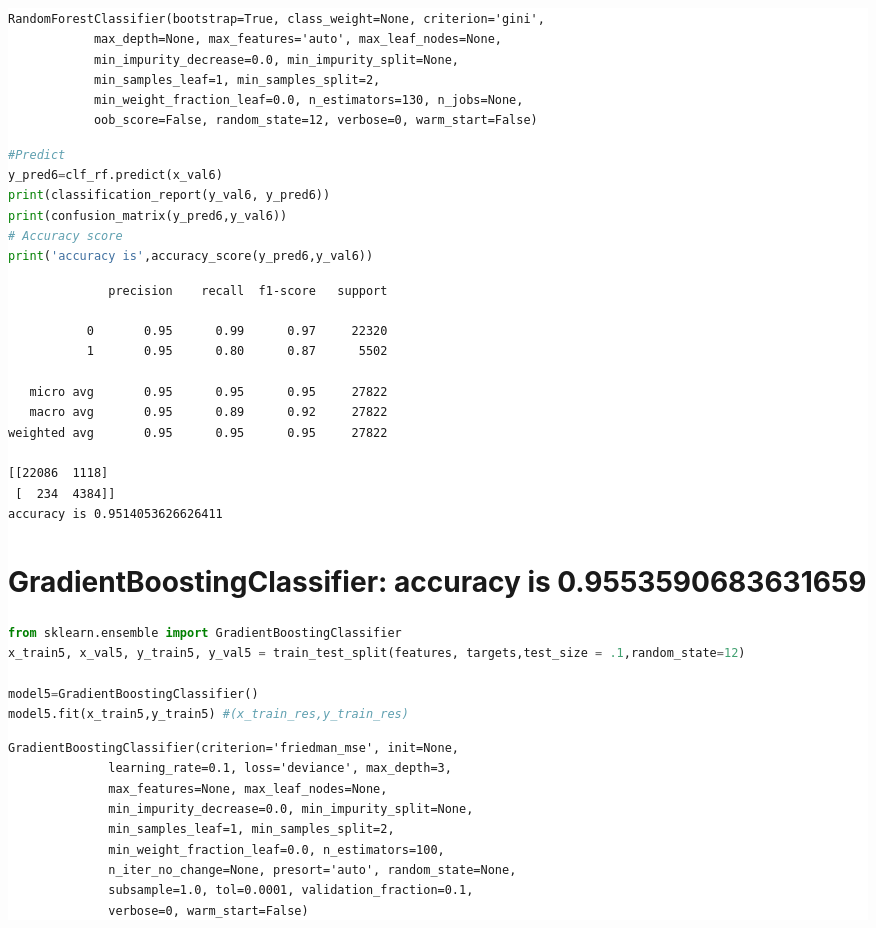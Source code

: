 


    RandomForestClassifier(bootstrap=True, class_weight=None, criterion='gini',
                max_depth=None, max_features='auto', max_leaf_nodes=None,
                min_impurity_decrease=0.0, min_impurity_split=None,
                min_samples_leaf=1, min_samples_split=2,
                min_weight_fraction_leaf=0.0, n_estimators=130, n_jobs=None,
                oob_score=False, random_state=12, verbose=0, warm_start=False)




```python
#Predict
y_pred6=clf_rf.predict(x_val6)
print(classification_report(y_val6, y_pred6))
print(confusion_matrix(y_pred6,y_val6))
# Accuracy score
print('accuracy is',accuracy_score(y_pred6,y_val6))
```

                  precision    recall  f1-score   support
    
               0       0.95      0.99      0.97     22320
               1       0.95      0.80      0.87      5502
    
       micro avg       0.95      0.95      0.95     27822
       macro avg       0.95      0.89      0.92     27822
    weighted avg       0.95      0.95      0.95     27822
    
    [[22086  1118]
     [  234  4384]]
    accuracy is 0.9514053626626411


# GradientBoostingClassifier: accuracy is 0.9553590683631659


```python
from sklearn.ensemble import GradientBoostingClassifier
x_train5, x_val5, y_train5, y_val5 = train_test_split(features, targets,test_size = .1,random_state=12)

model5=GradientBoostingClassifier()
model5.fit(x_train5,y_train5) #(x_train_res,y_train_res)
```




    GradientBoostingClassifier(criterion='friedman_mse', init=None,
                  learning_rate=0.1, loss='deviance', max_depth=3,
                  max_features=None, max_leaf_nodes=None,
                  min_impurity_decrease=0.0, min_impurity_split=None,
                  min_samples_leaf=1, min_samples_split=2,
                  min_weight_fraction_leaf=0.0, n_estimators=100,
                  n_iter_no_change=None, presort='auto', random_state=None,
                  subsample=1.0, tol=0.0001, validation_fraction=0.1,
                  verbose=0, warm_start=False)
